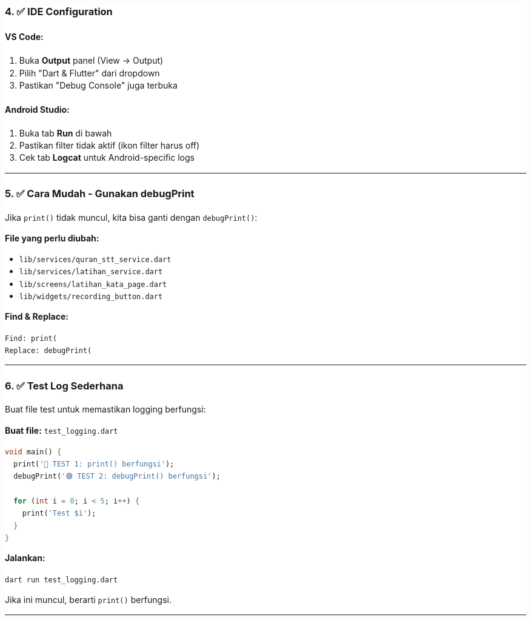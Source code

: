 
### 4. ✅ IDE Configuration

#### VS Code:
1. Buka **Output** panel (View → Output)
2. Pilih "Dart & Flutter" dari dropdown
3. Pastikan "Debug Console" juga terbuka

#### Android Studio:
1. Buka tab **Run** di bawah
2. Pastikan filter tidak aktif (ikon filter harus off)
3. Cek tab **Logcat** untuk Android-specific logs

---

### 5. ✅ Cara Mudah - Gunakan debugPrint

Jika `print()` tidak muncul, kita bisa ganti dengan `debugPrint()`:

**File yang perlu diubah:**
- `lib/services/quran_stt_service.dart`
- `lib/services/latihan_service.dart`
- `lib/screens/latihan_kata_page.dart`
- `lib/widgets/recording_button.dart`

**Find & Replace:**
```
Find: print(
Replace: debugPrint(
```

---

### 6. ✅ Test Log Sederhana

Buat file test untuk memastikan logging berfungsi:

**Buat file:** `test_logging.dart`
```dart
void main() {
  print('🔴 TEST 1: print() berfungsi');
  debugPrint('🟢 TEST 2: debugPrint() berfungsi');
  
  for (int i = 0; i < 5; i++) {
    print('Test $i');
  }
}
```

**Jalankan:**
```bash
dart run test_logging.dart
```

Jika ini muncul, berarti `print()` berfungsi.

---